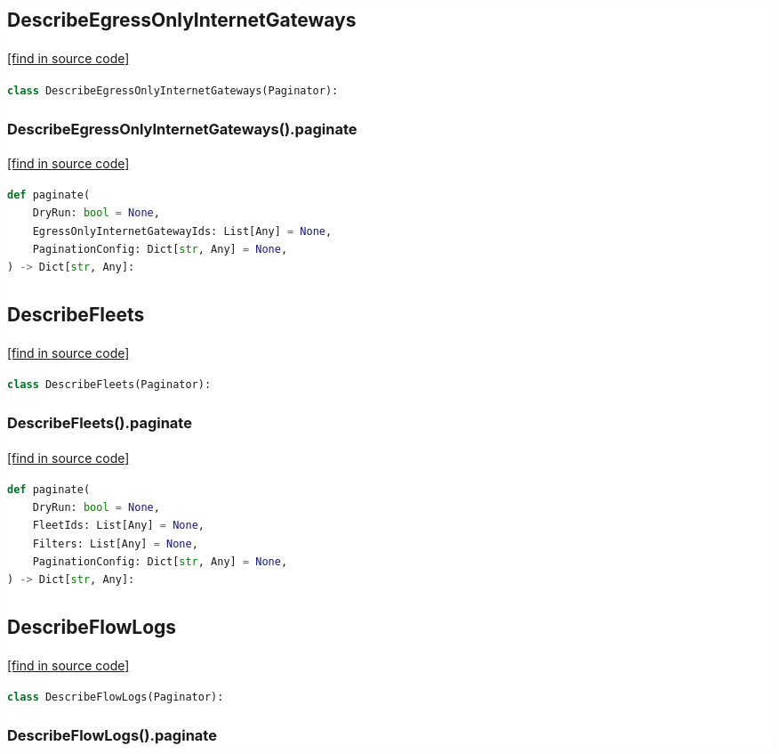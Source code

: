 ## DescribeEgressOnlyInternetGateways

[[find in source code]](https://github.com/vemel/mypy_boto3/blob/master/mypy_boto3_output/mypy_boto3/ec2/paginator.py#L125)

```python
class DescribeEgressOnlyInternetGateways(Paginator):
```

### DescribeEgressOnlyInternetGateways().paginate

[[find in source code]](https://github.com/vemel/mypy_boto3/blob/master/mypy_boto3_output/mypy_boto3/ec2/paginator.py#L128)

```python
def paginate(
    DryRun: bool = None,
    EgressOnlyInternetGatewayIds: List[Any] = None,
    PaginationConfig: Dict[str, Any] = None,
) -> Dict[str, Any]:
```

## DescribeFleets

[[find in source code]](https://github.com/vemel/mypy_boto3/blob/master/mypy_boto3_output/mypy_boto3/ec2/paginator.py#L137)

```python
class DescribeFleets(Paginator):
```

### DescribeFleets().paginate

[[find in source code]](https://github.com/vemel/mypy_boto3/blob/master/mypy_boto3_output/mypy_boto3/ec2/paginator.py#L140)

```python
def paginate(
    DryRun: bool = None,
    FleetIds: List[Any] = None,
    Filters: List[Any] = None,
    PaginationConfig: Dict[str, Any] = None,
) -> Dict[str, Any]:
```

## DescribeFlowLogs

[[find in source code]](https://github.com/vemel/mypy_boto3/blob/master/mypy_boto3_output/mypy_boto3/ec2/paginator.py#L150)

```python
class DescribeFlowLogs(Paginator):
```

### DescribeFlowLogs().paginate
